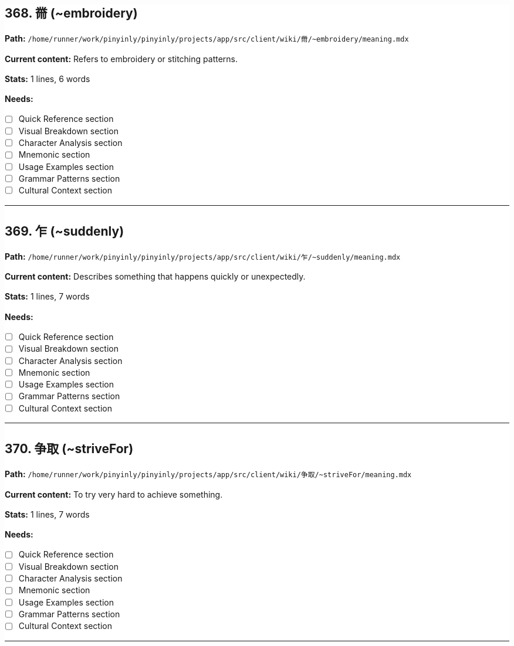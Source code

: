 
## 368. 黹 (~embroidery)

**Path:**
`/home/runner/work/pinyinly/pinyinly/projects/app/src/client/wiki/黹/~embroidery/meaning.mdx`

**Current content:** Refers to embroidery or stitching patterns.

**Stats:** 1 lines, 6 words

**Needs:**

- [ ] Quick Reference section
- [ ] Visual Breakdown section
- [ ] Character Analysis section
- [ ] Mnemonic section
- [ ] Usage Examples section
- [ ] Grammar Patterns section
- [ ] Cultural Context section

---

## 369. 乍 (~suddenly)

**Path:**
`/home/runner/work/pinyinly/pinyinly/projects/app/src/client/wiki/乍/~suddenly/meaning.mdx`

**Current content:** Describes something that happens quickly or unexpectedly.

**Stats:** 1 lines, 7 words

**Needs:**

- [ ] Quick Reference section
- [ ] Visual Breakdown section
- [ ] Character Analysis section
- [ ] Mnemonic section
- [ ] Usage Examples section
- [ ] Grammar Patterns section
- [ ] Cultural Context section

---

## 370. 争取 (~striveFor)

**Path:**
`/home/runner/work/pinyinly/pinyinly/projects/app/src/client/wiki/争取/~striveFor/meaning.mdx`

**Current content:** To try very hard to achieve something.

**Stats:** 1 lines, 7 words

**Needs:**

- [ ] Quick Reference section
- [ ] Visual Breakdown section
- [ ] Character Analysis section
- [ ] Mnemonic section
- [ ] Usage Examples section
- [ ] Grammar Patterns section
- [ ] Cultural Context section

---
